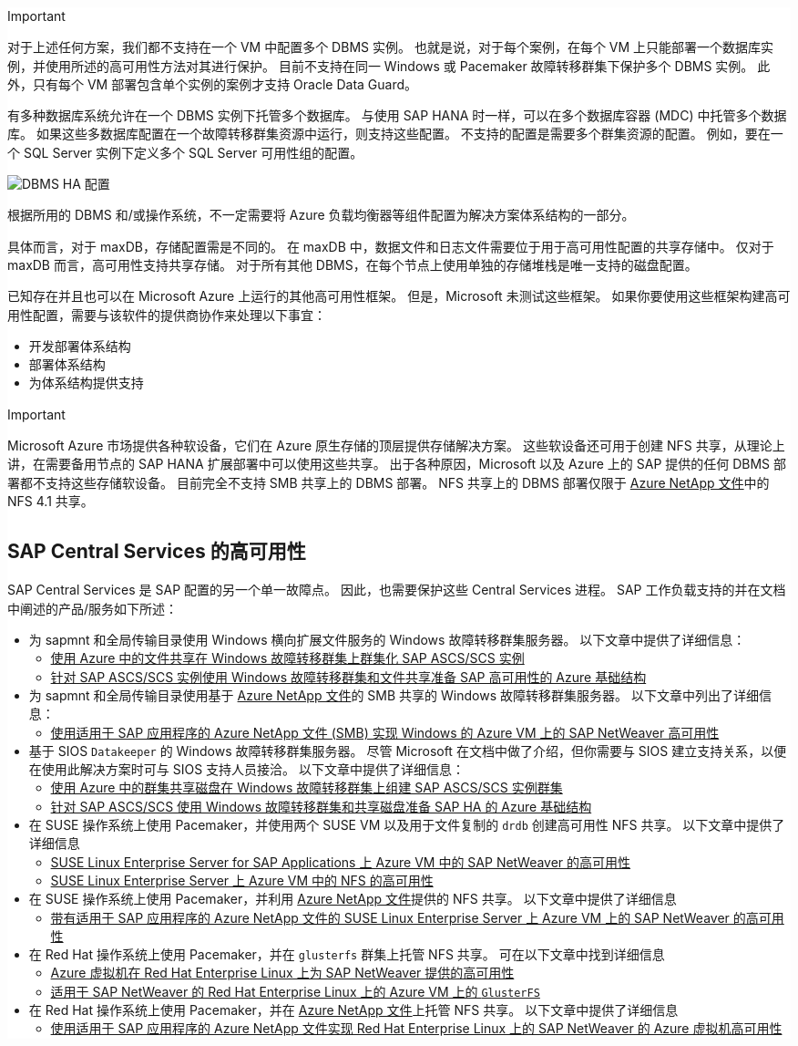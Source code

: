 > [!IMPORTANT]
> 对于上述任何方案，我们都不支持在一个 VM 中配置多个 DBMS 实例。 也就是说，对于每个案例，在每个 VM 上只能部署一个数据库实例，并使用所述的高可用性方法对其进行保护。 目前不支持在同一 Windows 或 Pacemaker 故障转移群集下保护多个 DBMS 实例。 此外，只有每个 VM 部署包含单个实例的案例才支持 Oracle Data Guard。 

有多种数据库系统允许在一个 DBMS 实例下托管多个数据库。 与使用 SAP HANA 时一样，可以在多个数据库容器 (MDC) 中托管多个数据库。 如果这些多数据库配置在一个故障转移群集资源中运行，则支持这些配置。 不支持的配置是需要多个群集资源的配置。 例如，要在一个 SQL Server 实例下定义多个 SQL Server 可用性组的配置。


![DBMS HA 配置](./media/sap-planning-supported-configurations/database-high-availability-configuration.png)

根据所用的 DBMS 和/或操作系统，不一定需要将 Azure 负载均衡器等组件配置为解决方案体系结构的一部分。 

具体而言，对于 maxDB，存储配置需是不同的。 在 maxDB 中，数据文件和日志文件需要位于用于高可用性配置的共享存储中。 仅对于 maxDB 而言，高可用性支持共享存储。 对于所有其他 DBMS，在每个节点上使用单独的存储堆栈是唯一支持的磁盘配置。

已知存在并且也可以在 Microsoft Azure 上运行的其他高可用性框架。 但是，Microsoft 未测试这些框架。 如果你要使用这些框架构建高可用性配置，需要与该软件的提供商协作来处理以下事宜：

- 开发部署体系结构
- 部署体系结构
- 为体系结构提供支持

> [!IMPORTANT]
> Microsoft Azure 市场提供各种软设备，它们在 Azure 原生存储的顶层提供存储解决方案。 这些软设备还可用于创建 NFS 共享，从理论上讲，在需要备用节点的 SAP HANA 扩展部署中可以使用这些共享。 出于各种原因，Microsoft 以及 Azure 上的 SAP 提供的任何 DBMS 部署都不支持这些存储软设备。 目前完全不支持 SMB 共享上的 DBMS 部署。 NFS 共享上的 DBMS 部署仅限于 [Azure NetApp 文件](https://azure.microsoft.com/services/netapp/)中的 NFS 4.1 共享。


## <a name="high-availability-for-sap-central-service"></a>SAP Central Services 的高可用性
SAP Central Services 是 SAP 配置的另一个单一故障点。 因此，也需要保护这些 Central Services 进程。 SAP 工作负载支持的并在文档中阐述的产品/服务如下所述：

- 为 sapmnt 和全局传输目录使用 Windows 横向扩展文件服务的 Windows 故障转移群集服务器。 以下文章中提供了详细信息：
    - [使用 Azure 中的文件共享在 Windows 故障转移群集上群集化 SAP ASCS/SCS 实例](./sap-high-availability-guide-wsfc-file-share.md)
    - [针对 SAP ASCS/SCS 实例使用 Windows 故障转移群集和文件共享准备 SAP 高可用性的 Azure 基础结构](./sap-high-availability-infrastructure-wsfc-file-share.md)
- 为 sapmnt 和全局传输目录使用基于 [Azure NetApp 文件](https://azure.microsoft.com/services/netapp/)的 SMB 共享的 Windows 故障转移群集服务器。 以下文章中列出了详细信息：
    - [使用适用于 SAP 应用程序的 Azure NetApp 文件 (SMB) 实现 Windows 的 Azure VM 上的 SAP NetWeaver 高可用性](./high-availability-guide-windows-netapp-files-smb.md)
- 基于 SIOS `Datakeeper` 的 Windows 故障转移群集服务器。 尽管 Microsoft 在文档中做了介绍，但你需要与 SIOS 建立支持关系，以便在使用此解决方案时可与 SIOS 支持人员接洽。 以下文章中提供了详细信息：
    - [使用 Azure 中的群集共享磁盘在 Windows 故障转移群集上组建 SAP ASCS/SCS 实例群集](./sap-high-availability-guide-wsfc-shared-disk.md)
    - [针对 SAP ASCS/SCS 使用 Windows 故障转移群集和共享磁盘准备 SAP HA 的 Azure 基础结构](./sap-high-availability-infrastructure-wsfc-shared-disk.md)
- 在 SUSE 操作系统上使用 Pacemaker，并使用两个 SUSE VM 以及用于文件复制的 `drdb` 创建高可用性 NFS 共享。 以下文章中提供了详细信息
    - [SUSE Linux Enterprise Server for SAP Applications 上 Azure VM 中的 SAP NetWeaver 的高可用性](./high-availability-guide-suse.md)
    - [SUSE Linux Enterprise Server 上 Azure VM 中的 NFS 的高可用性](./high-availability-guide-suse-nfs.md)
- 在 SUSE 操作系统上使用 Pacemaker，并利用 [Azure NetApp 文件](https://azure.microsoft.com/services/netapp/)提供的 NFS 共享。 以下文章中提供了详细信息
    - [带有适用于 SAP 应用程序的 Azure NetApp 文件的 SUSE Linux Enterprise Server 上 Azure VM 上的 SAP NetWeaver 的高可用性](./high-availability-guide-suse-netapp-files.md)
- 在 Red Hat 操作系统上使用 Pacemaker，并在 `glusterfs` 群集上托管 NFS 共享。 可在以下文章中找到详细信息
    - [Azure 虚拟机在 Red Hat Enterprise Linux 上为 SAP NetWeaver 提供的高可用性](./high-availability-guide-rhel.md)
    - [适用于 SAP NetWeaver 的 Red Hat Enterprise Linux 上的 Azure VM 上的 `GlusterFS`](./high-availability-guide-rhel-glusterfs.md)
- 在 Red Hat 操作系统上使用 Pacemaker，并在 [Azure NetApp 文件](https://azure.microsoft.com/services/netapp/)上托管 NFS 共享。 以下文章中提供了详细信息
    - [使用适用于 SAP 应用程序的 Azure NetApp 文件实现 Red Hat Enterprise Linux 上的 SAP NetWeaver 的 Azure 虚拟机高可用性](./high-availability-guide-rhel-netapp-files.md)
